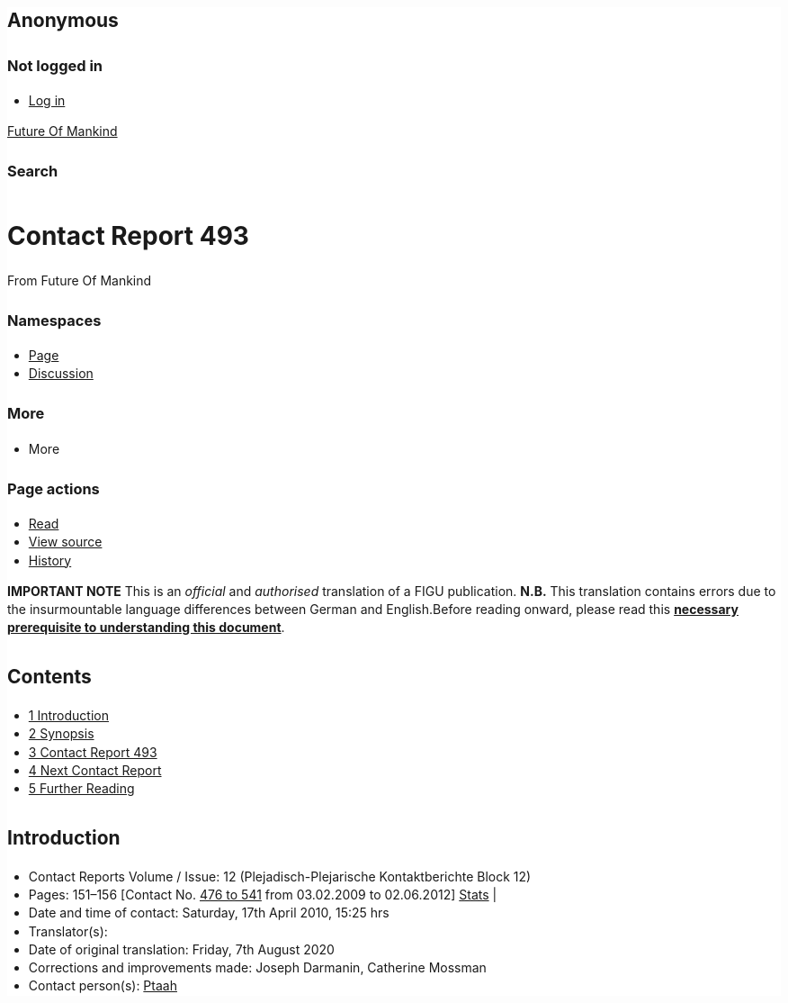 ## Anonymous
### Not logged in
  * [Log in](https://www.futureofmankind.co.uk/Billy_Meier/</w/index.php?title=Special:UserLogin&returnto=Contact+Report+493> "You are encouraged to log in; however, it is not mandatory \[o\]")


[Future Of Mankind](https://www.futureofmankind.co.uk/Billy_Meier/</Billy_Meier/Main_Page>)
### Search
# Contact Report 493
From Future Of Mankind
### Namespaces
  * [Page](https://www.futureofmankind.co.uk/Billy_Meier/</Billy_Meier/Contact_Report_493> "View the content page \[c\]")
  * [Discussion](https://www.futureofmankind.co.uk/Billy_Meier/</w/index.php?title=Talk:Contact_Report_493&action=edit&redlink=1> "Discussion about the content page \(page does not exist\) \[t\]")


### More
  * More


### Page actions
  * [Read](https://www.futureofmankind.co.uk/Billy_Meier/</Billy_Meier/Contact_Report_493>)
  * [View source](https://www.futureofmankind.co.uk/Billy_Meier/</w/index.php?title=Contact_Report_493&action=edit> "This page is protected.
You can view its source \[e\]")
  * [History](https://www.futureofmankind.co.uk/Billy_Meier/</w/index.php?title=Contact_Report_493&action=history> "Past revisions of this page \[h\]")


**IMPORTANT NOTE** This is an _official_ and _authorised_ translation of a FIGU publication. 
**N.B.** This translation contains errors due to the insurmountable language differences between German and English.Before reading onward, please read this [**necessary prerequisite to understanding this document**](https://www.futureofmankind.co.uk/Billy_Meier/</Billy_Meier/Important_Information_Regarding_Translations> "Important Information Regarding Translations").
## Contents
  * [1 Introduction](https://www.futureofmankind.co.uk/Billy_Meier/<#Introduction>)
  * [2 Synopsis](https://www.futureofmankind.co.uk/Billy_Meier/<#Synopsis>)
  * [3 Contact Report 493](https://www.futureofmankind.co.uk/Billy_Meier/<#Contact_Report_493>)
  * [4 Next Contact Report](https://www.futureofmankind.co.uk/Billy_Meier/<#Next_Contact_Report>)
  * [5 Further Reading](https://www.futureofmankind.co.uk/Billy_Meier/<#Further_Reading>)


## Introduction
  * Contact Reports Volume / Issue: 12 (Plejadisch-Plejarische Kontaktberichte Block 12)
  * Pages: 151–156 [Contact No. [476 to 541](https://www.futureofmankind.co.uk/Billy_Meier/</Billy_Meier/The_Pleiadian/Plejaren_Contact_Reports#Contact_Reports_501_to_1000> "The Pleiadian/Plejaren Contact Reports") from 03.02.2009 to 02.06.2012] [Stats](https://www.futureofmankind.co.uk/Billy_Meier/</Billy_Meier/Contact_Statistics#Book_Statistics> "Contact Statistics") | 
  * Date and time of contact: Saturday, 17th April 2010, 15:25 hrs
  * Translator(s): 
  * Date of original translation: Friday, 7th August 2020
  * Corrections and improvements made: Joseph Darmanin, Catherine Mossman
  * Contact person(s): [Ptaah](https://www.futureofmankind.co.uk/Billy_Meier/</Billy_Meier/Ptaah> "Ptaah")
